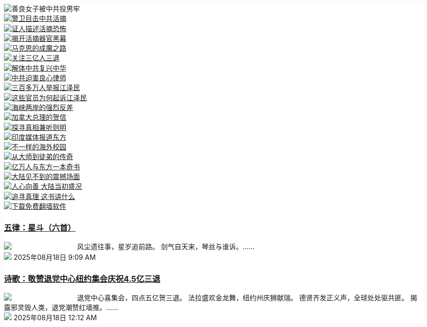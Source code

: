 <img width="130" src="https://raw.githubusercontent.com/1992513/djy/master/gb/130/shang-lnz.jpg" title="善良女子被中共投男牢"  alt="善良女子被中共投男牢"></a><br><a href="https://github.com/1992513/djy/blob/master/gb/16/3/16/n4663449.md?dfh#1" target="_blank"><img width="130" src="https://raw.githubusercontent.com/1992513/djy/master/gb/130/huo-z3.jpg" title="警卫目击中共活摘"  alt="警卫目击中共活摘"></a><br><a href="https://github.com/1992513/djy/blob/master/gb/16/8/7/n8177641.md?dfh#1" target="_blank"><img width="130" src="https://raw.githubusercontent.com/1992513/djy/master/gb/130/huo-z4.jpg" title="证人描述活摘恐怖"  alt="证人描述活摘恐怖"></a><br><a href="https://github.com/1992513/djy/blob/master/gb/10/4/19/n2881569.md?dfh#1" target="_blank"><img width="130" src="https://raw.githubusercontent.com/1992513/djy/master/gb/130/huo-z1.jpg" title="揭开活摘器官黑幕"  alt="揭开活摘器官黑幕"></a><br><a href="https://github.com/1992513/djy/blob/master/gb/10/11/7/n3077476.md?dfh#1" target="_blank"><img width="130" src="https://raw.githubusercontent.com/1992513/djy/master/gb/130/ma-ks.jpg" title="马克思的成魔之路"  alt="马克思的成魔之路"></a><br><a href="https://github.com/1992513/djy/blob/master/gb/18/5/10/n10381511.md?dfh#1" target="_blank"><img width="130" src="https://raw.githubusercontent.com/1992513/djy/master/gb/130/st1.jpg" title="关注三亿人三退"  alt="关注三亿人三退"></a><br><a href="https://github.com/1992513/djy/blob/master/gb/18/3/21/n10237682.md?dfh#1" target="_blank"><img width="130" src="https://raw.githubusercontent.com/1992513/djy/master/gb/130/jie-t.jpg" title="解体中共复兴中华"  alt="解体中共复兴中华"></a><br><a href="https://github.com/1992513/djy/blob/master/gb/9/2/9/n2422991.md?dfh#1" target="_blank"><img width="130" src="https://raw.githubusercontent.com/1992513/djy/master/gb/130/gao-zs.jpg" title="中共迫害良心律师"  alt="中共迫害良心律师"></a><br><a href="https://github.com/1992513/djy/blob/master/gb/18/12/9/n10900044.md?dfh#1" target="_blank"><img width="130" src="https://raw.githubusercontent.com/1992513/djy/master/gb/130/sj1.jpg" title="三百多万人举报江泽民"  alt="三百多万人举报江泽民"></a><br><a href="https://github.com/1992513/djy/blob/master/gb/18/8/28/n10672014.md?dfh#1" target="_blank"><img width="130" src="https://raw.githubusercontent.com/1992513/djy/master/gb/130/sj2.jpg" title="这些官员为何起诉江泽民"  alt="这些官员为何起诉江泽民"></a><br><a href="https://github.com/1992513/djy/blob/master/gb/8/12/18/n2367165.md?dfh#1" target="_blank"><img width="130" src="https://raw.githubusercontent.com/1992513/djy/master/gb/130/liangan.jpg" title="海峡两岸的强烈反差"  alt="海峡两岸的强烈反差"></a><br><a href="https://github.com/1992513/djy/blob/master/gb/15/12/10/n4593139.md?dfh#1" target="_blank"><img width="130" src="https://raw.githubusercontent.com/1992513/djy/master/gb/130/jia-ndzl.jpg" title="加拿大总理的贺信"  alt="加拿大总理的贺信"></a><br><a href="https://github.com/1992513/djy/blob/master/gb/11/6/17/n3289382.md?dfh#1" target="_blank"><img width="130" src="https://raw.githubusercontent.com/1992513/djy/master/gb/130/xiao-wd.jpg" title="探寻真相兼听则明"  alt="探寻真相兼听则明"></a><br><a href="https://github.com/1992513/djy/blob/master/gb/18/10/27/n10812623.md?dfh#1" target="_blank"><img width="130" src="https://raw.githubusercontent.com/1992513/djy/master/gb/130/yindu.jpg" title="印度媒体报道东方"  alt="印度媒体报道东方"></a><br><a href="https://github.com/1992513/djy/blob/master/gb/18/6/9/n10469652.md?dfh#1" target="_blank"><img width="130" src="https://raw.githubusercontent.com/1992513/djy/master/gb/130/xie-j.jpg" title="不一样的海外校园"  alt="不一样的海外校园"></a><br><a href="https://github.com/1992513/djy/blob/master/gb/7/4/5/n1669415.md?dfh#1" target="_blank"><img width="130" src="https://raw.githubusercontent.com/1992513/djy/master/gb/130/li-up.jpg" title="从大师到徒弟的传奇"  alt="从大师到徒弟的传奇"></a><br><a href="https://github.com/1992513/djy/blob/master/gb/17/5/26/n9191512.md?dfh#1" target="_blank"><img width="130" src="https://raw.githubusercontent.com/1992513/djy/master/gb/130/zfl2.jpg" title="亿万人与东方一本奇书"  alt="亿万人与东方一本奇书"></a><br><a href="https://github.com/1992513/djy/blob/master/gb/13/11/27/n4020290.md?dfh#1" target="_blank"><img width="130" src="https://raw.githubusercontent.com/1992513/djy/master/gb/130/zhen-h.jpg" title="大陆见不到的震撼场面"  alt="大陆见不到的震撼场面"></a><br><a href="https://github.com/1992513/djy/blob/master/gb/15/7/17/n4482910.md?dfh#1" target="_blank"><img width="130" src="https://raw.githubusercontent.com/1992513/djy/master/gb/130/dalu-sk.jpg" title="人心向善 大陆当初盛况"  alt="人心向善 大陆当初盛况"></a><br><a href="https://github.com/1992513/djy/blob/master/gb/19/1/5/n10955468.md?dfh#1" target="_blank"><img width="130" src="https://raw.githubusercontent.com/1992513/djy/master/gb/130/zfl1.jpg" title="追寻真理 这书讲什么"  alt="追寻真理 这书讲什么"></a><br><a href="https://github.com/1992513/www/blob/master/README.md?dfh#1" target="_blank"><img width="130" src="https://raw.githubusercontent.com/1992513/djy/master/gb/130/fq1.jpg" title="下载免费翻墙软件"  alt="下载免费翻墙软件"></a><br></td></tr>
<tr><td width="742"><h3><a href="https://github.com/1992513/djy/blob/master/gb/25/8/17/n14575215.md#1" target="_blank">五律：星斗（六首）</a><br></h3><a href="https://github.com/1992513/djy/blob/master/gb/25/8/17/n14575215.md#1" target="_blank"><img width="150" src="https://i.epochtimes.com/assets/uploads/2025/08/id14573707-shutterstock_2256604589-150x120.jpg" align ="left"></a>风尘遗往事，星岁追前路。
剑气自天来，琴丝与谁诉。......<br><img align="bottom" src="https://www.epochtimes.com/assets/themes/djy/images/time.gif"> 2025年08月18日 9:09 AM			</td></tr>
<tr><td width="742"><h3><a href="https://github.com/1992513/djy/blob/master/gb/25/8/15/n14574366.md#1" target="_blank">诗歌：敬赞退党中心纽约集会庆祝4.5亿三退</a><br></h3><a href="https://github.com/1992513/djy/blob/master/gb/25/8/15/n14574366.md#1" target="_blank"><img width="150" src="https://i.epochtimes.com/assets/uploads/2025/05/id14520926-54508949448_90afb36a84_k-150x120.jpg" align ="left"></a>退党中心喜集会，四点五亿贺三退。
法拉盛欢金龙舞，纽约州庆狮献瑞。
德贤齐发正义声，全球处处驱共匪。
揭露邪灵毁人类，退党潮赞红墙推。......<br><img align="bottom" src="https://www.epochtimes.com/assets/themes/djy/images/time.gif"> 2025年08月18日 12:12 AM			</td></tr>